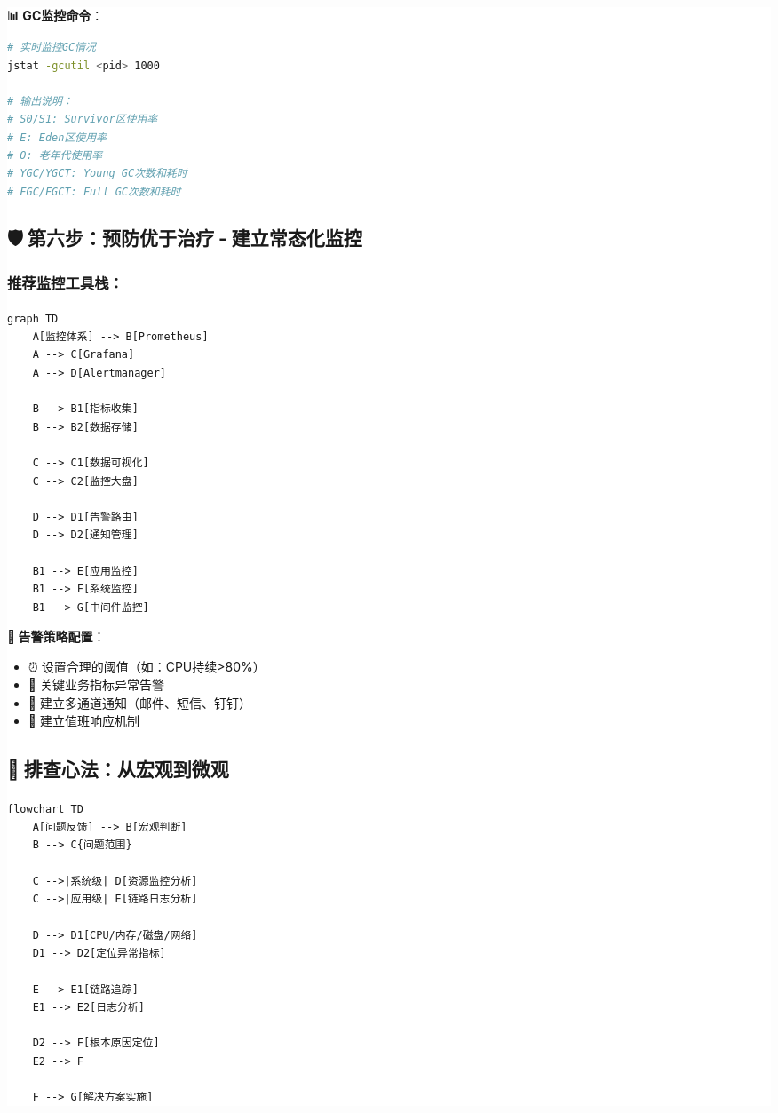 
**📊 GC监控命令**：
```bash
# 实时监控GC情况
jstat -gcutil <pid> 1000

# 输出说明：
# S0/S1: Survivor区使用率
# E: Eden区使用率  
# O: 老年代使用率
# YGC/YGCT: Young GC次数和耗时
# FGC/FGCT: Full GC次数和耗时
```

## 🛡️ 第六步：预防优于治疗 - 建立常态化监控

### 推荐监控工具栈：

```mermaid
graph TD
    A[监控体系] --> B[Prometheus]
    A --> C[Grafana]
    A --> D[Alertmanager]
    
    B --> B1[指标收集]
    B --> B2[数据存储]
    
    C --> C1[数据可视化]
    C --> C2[监控大盘]
    
    D --> D1[告警路由]
    D --> D2[通知管理]
    
    B1 --> E[应用监控]
    B1 --> F[系统监控]
    B1 --> G[中间件监控]
```

**🔔 告警策略配置**：

- ⏰ 设置合理的阈值（如：CPU持续>80%）
- 🎯 关键业务指标异常告警
- 📱 建立多通道通知（邮件、短信、钉钉）
- 👥 建立值班响应机制

## 🧠 排查心法：从宏观到微观

```mermaid
flowchart TD
    A[问题反馈] --> B[宏观判断]
    B --> C{问题范围}
    
    C -->|系统级| D[资源监控分析]
    C -->|应用级| E[链路日志分析]
    
    D --> D1[CPU/内存/磁盘/网络]
    D1 --> D2[定位异常指标]
    
    E --> E1[链路追踪]
    E1 --> E2[日志分析]
    
    D2 --> F[根本原因定位]
    E2 --> F
    
    F --> G[解决方案实施]
```